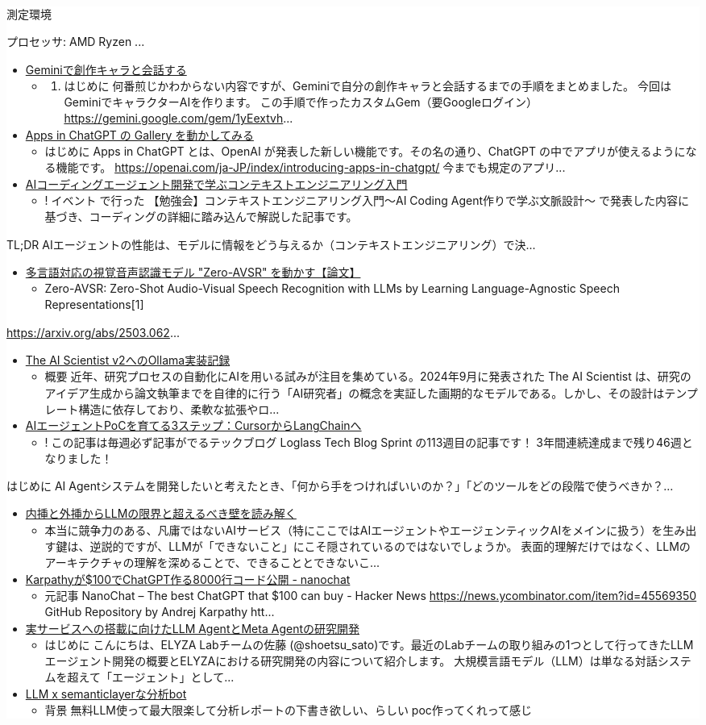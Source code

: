 
 測定環境


プロセッサ: AMD Ryzen ...
- [Geminiで創作キャラと会話する](https://zenn.dev/chisamikan/articles/5116ec0deaeda0)
  - 1. はじめに
何番煎じかわからない内容ですが、Geminiで自分の創作キャラと会話するまでの手順をまとめました。
今回はGeminiでキャラクターAIを作ります。
この手順で作ったカスタムGem（要Googleログイン）
https://gemini.google.com/gem/1yEextvh...
- [Apps in ChatGPT の Gallery を動かしてみる](https://zenn.dev/meson_tech_blog/articles/try-apps-in-chatgpt-gallery)
  - はじめに
Apps in ChatGPT とは、OpenAI が発表した新しい機能です。その名の通り、ChatGPT の中でアプリが使えるようになる機能です。
https://openai.com/ja-JP/index/introducing-apps-in-chatgpt/
今までも規定のアプリ...
- [AIコーディングエージェント開発で学ぶコンテキストエンジニアリング入門](https://zenn.dev/knowledgework/articles/intro-context-engineering-on-dev-ai-coding-agent)
  - !
イベント で行った 【勉強会】コンテキストエンジニアリング入門〜AI Coding Agent作りで学ぶ文脈設計〜 で発表した内容に基づき、コーディングの詳細に踏み込んで解説した記事です。


 TL;DR
AIエージェントの性能は、モデルに情報をどう与えるか（コンテキストエンジニアリング）で決...
- [多言語対応の視覚音声認識モデル "Zero-AVSR" を動かす【論文】](https://zenn.dev/hiroga/articles/zero-avsr-eval)
  - Zero-AVSR: Zero-Shot Audio-Visual Speech Recognition with LLMs by Learning Language-Agnostic Speech Representations[1]

https://arxiv.org/abs/2503.062...
- [The AI Scientist v2へのOllama実装記録](https://zenn.dev/katalab/articles/8b5344213bfc5c)
  - 概要
近年、研究プロセスの自動化にAIを用いる試みが注目を集めている。2024年9月に発表された The AI Scientist は、研究のアイデア生成から論文執筆までを自律的に行う「AI研究者」の概念を実証した画期的なモデルである。しかし、その設計はテンプレート構造に依存しており、柔軟な拡張やロ...
- [AIエージェントPoCを育てる3ステップ：CursorからLangChainへ](https://zenn.dev/loglass/articles/797fe3fc60399a)
  - !
この記事は毎週必ず記事がでるテックブログ Loglass Tech Blog Sprint の113週目の記事です！
3年間連続達成まで残り46週となりました！


 はじめに
AI Agentシステムを開発したいと考えたとき、「何から手をつければいいのか？」「どのツールをどの段階で使うべきか？...
- [内挿と外挿からLLMの限界と超えるべき壁を読み解く](https://zenn.dev/deskrex/articles/e21b6f1e306a21)
  - 本当に競争力のある、凡庸ではないAIサービス（特にここではAIエージェントやエージェンティックAIをメインに扱う）を生み出す鍵は、逆説的ですが、LLMが「できないこと」にこそ隠されているのではないでしょうか。
表面的理解だけではなく、LLMのアーキテクチャの理解を深めることで、できることとできないこ...
- [Karpathyが$100でChatGPT作る8000行コード公開 - nanochat](https://zenn.dev/tenormusica/articles/karpathy-nanochat-100-dollar-llm)
  - 元記事
NanoChat – The best ChatGPT that $100 can buy - Hacker News
https://news.ycombinator.com/item?id=45569350
GitHub Repository by Andrej Karpathy
htt...
- [実サービスへの搭載に向けたLLM AgentとMeta Agentの研究開発](https://zenn.dev/elyza/articles/4c78076139a733)
  - はじめに
こんにちは、ELYZA Labチームの佐藤 (@shoetsu_sato)です。最近のLabチームの取り組みの1つとして行ってきたLLMエージェント開発の概要とELYZAにおける研究開発の内容について紹介します。
大規模言語モデル（LLM）は単なる対話システムを超えて「エージェント」として...
- [LLM x semanticlayerな分析bot](https://zenn.dev/kiwamizamurai/articles/8097d8b11e74e2)
  - 背景
無料LLM使って最大限楽して分析レポートの下書き欲しい、らしい
poc作ってくれって感じ
